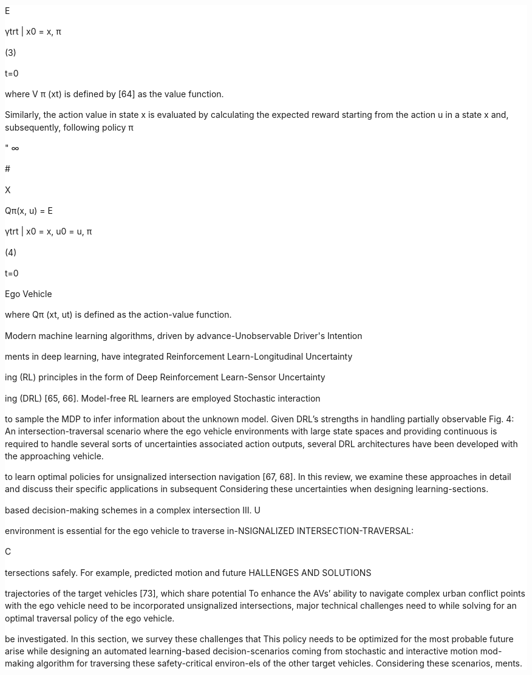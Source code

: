 E

γtrt | x0 = x, π

\(3\)

t=0

where V π \(xt\) is defined by \[64\] as the value function. 

Similarly, the action value in state x is evaluated by calculating the expected reward starting from the action u in a state x and, subsequently, following policy π

" ∞

\#

X

Qπ\(x, u\) = E

γtrt | x0 = x, u0 = u, π

\(4\)

t=0

Ego Vehicle

where Qπ \(xt, ut\) is defined as the action-value function. 

Modern machine learning algorithms, driven by advance-Unobservable Driver's Intention

ments in deep learning, have integrated Reinforcement Learn-Longitudinal Uncertainty

ing \(RL\) principles in the form of Deep Reinforcement Learn-Sensor Uncertainty

ing \(DRL\) \[65, 66\]. Model-free RL learners are employed Stochastic interaction 

to sample the MDP to infer information about the unknown model. Given DRL’s strengths in handling partially observable Fig. 4: An intersection-traversal scenario where the ego vehicle environments with large state spaces and providing continuous is required to handle several sorts of uncertainties associated action outputs, several DRL architectures have been developed with the approaching vehicle. 

to learn optimal policies for unsignalized intersection navigation \[67, 68\]. In this review, we examine these approaches in detail and discuss their specific applications in subsequent Considering these uncertainties when designing learning-sections. 

based decision-making schemes in a complex intersection III. U

environment is essential for the ego vehicle to traverse in-NSIGNALIZED INTERSECTION-TRAVERSAL:

C

tersections safely. For example, predicted motion and future HALLENGES AND SOLUTIONS

trajectories of the target vehicles \[73\], which share potential To enhance the AVs’ ability to navigate complex urban conflict points with the ego vehicle need to be incorporated unsignalized intersections, major technical challenges need to while solving for an optimal traversal policy of the ego vehicle. 

be investigated. In this section, we survey these challenges that This policy needs to be optimized for the most probable future arise while designing an automated learning-based decision-scenarios coming from stochastic and interactive motion mod-making algorithm for traversing these safety-critical environ-els of the other target vehicles. Considering these scenarios, ments. 
